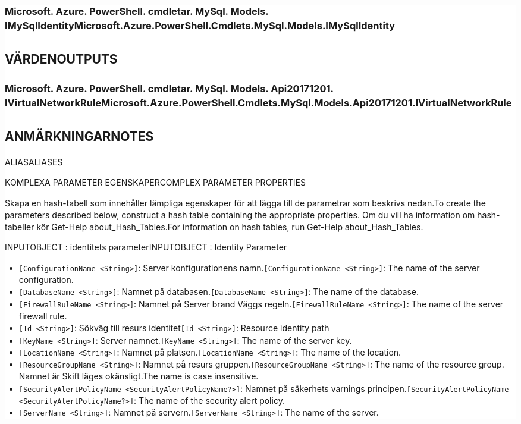 ### <span data-ttu-id="d061f-137">Microsoft. Azure. PowerShell. cmdletar. MySql. Models. IMySqlIdentity</span><span class="sxs-lookup"><span data-stu-id="d061f-137">Microsoft.Azure.PowerShell.Cmdlets.MySql.Models.IMySqlIdentity</span></span>

## <span data-ttu-id="d061f-138">VÄRDEN</span><span class="sxs-lookup"><span data-stu-id="d061f-138">OUTPUTS</span></span>

### <span data-ttu-id="d061f-139">Microsoft. Azure. PowerShell. cmdletar. MySql. Models. Api20171201. IVirtualNetworkRule</span><span class="sxs-lookup"><span data-stu-id="d061f-139">Microsoft.Azure.PowerShell.Cmdlets.MySql.Models.Api20171201.IVirtualNetworkRule</span></span>

## <span data-ttu-id="d061f-140">ANMÄRKNINGAR</span><span class="sxs-lookup"><span data-stu-id="d061f-140">NOTES</span></span>

<span data-ttu-id="d061f-141">ALIAS</span><span class="sxs-lookup"><span data-stu-id="d061f-141">ALIASES</span></span>

<span data-ttu-id="d061f-142">KOMPLEXA PARAMETER EGENSKAPER</span><span class="sxs-lookup"><span data-stu-id="d061f-142">COMPLEX PARAMETER PROPERTIES</span></span>

<span data-ttu-id="d061f-143">Skapa en hash-tabell som innehåller lämpliga egenskaper för att lägga till de parametrar som beskrivs nedan.</span><span class="sxs-lookup"><span data-stu-id="d061f-143">To create the parameters described below, construct a hash table containing the appropriate properties.</span></span> <span data-ttu-id="d061f-144">Om du vill ha information om hash-tabeller kör Get-Help about_Hash_Tables.</span><span class="sxs-lookup"><span data-stu-id="d061f-144">For information on hash tables, run Get-Help about_Hash_Tables.</span></span>


<span data-ttu-id="d061f-145">INPUTOBJECT <IMySqlIdentity> : identitets parameter</span><span class="sxs-lookup"><span data-stu-id="d061f-145">INPUTOBJECT <IMySqlIdentity>: Identity Parameter</span></span>
  - <span data-ttu-id="d061f-146">`[ConfigurationName <String>]`: Server konfigurationens namn.</span><span class="sxs-lookup"><span data-stu-id="d061f-146">`[ConfigurationName <String>]`: The name of the server configuration.</span></span>
  - <span data-ttu-id="d061f-147">`[DatabaseName <String>]`: Namnet på databasen.</span><span class="sxs-lookup"><span data-stu-id="d061f-147">`[DatabaseName <String>]`: The name of the database.</span></span>
  - <span data-ttu-id="d061f-148">`[FirewallRuleName <String>]`: Namnet på Server brand Väggs regeln.</span><span class="sxs-lookup"><span data-stu-id="d061f-148">`[FirewallRuleName <String>]`: The name of the server firewall rule.</span></span>
  - <span data-ttu-id="d061f-149">`[Id <String>]`: Sökväg till resurs identitet</span><span class="sxs-lookup"><span data-stu-id="d061f-149">`[Id <String>]`: Resource identity path</span></span>
  - <span data-ttu-id="d061f-150">`[KeyName <String>]`: Server namnet.</span><span class="sxs-lookup"><span data-stu-id="d061f-150">`[KeyName <String>]`: The name of the server key.</span></span>
  - <span data-ttu-id="d061f-151">`[LocationName <String>]`: Namnet på platsen.</span><span class="sxs-lookup"><span data-stu-id="d061f-151">`[LocationName <String>]`: The name of the location.</span></span>
  - <span data-ttu-id="d061f-152">`[ResourceGroupName <String>]`: Namnet på resurs gruppen.</span><span class="sxs-lookup"><span data-stu-id="d061f-152">`[ResourceGroupName <String>]`: The name of the resource group.</span></span> <span data-ttu-id="d061f-153">Namnet är Skift läges okänsligt.</span><span class="sxs-lookup"><span data-stu-id="d061f-153">The name is case insensitive.</span></span>
  - <span data-ttu-id="d061f-154">`[SecurityAlertPolicyName <SecurityAlertPolicyName?>]`: Namnet på säkerhets varnings principen.</span><span class="sxs-lookup"><span data-stu-id="d061f-154">`[SecurityAlertPolicyName <SecurityAlertPolicyName?>]`: The name of the security alert policy.</span></span>
  - <span data-ttu-id="d061f-155">`[ServerName <String>]`: Namnet på servern.</span><span class="sxs-lookup"><span data-stu-id="d061f-155">`[ServerName <String>]`: The name of the server.</span></span>
